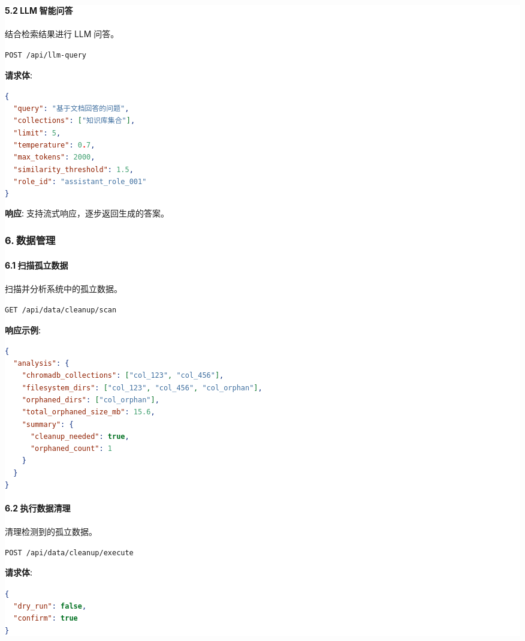 #### 5.2 LLM 智能问答
结合检索结果进行 LLM 问答。

```http
POST /api/llm-query
```

**请求体**:
```json
{
  "query": "基于文档回答的问题",
  "collections": ["知识库集合"],
  "limit": 5,
  "temperature": 0.7,
  "max_tokens": 2000,
  "similarity_threshold": 1.5,
  "role_id": "assistant_role_001"
}
```

**响应**: 支持流式响应，逐步返回生成的答案。

### 6. 数据管理

#### 6.1 扫描孤立数据
扫描并分析系统中的孤立数据。

```http
GET /api/data/cleanup/scan
```

**响应示例**:
```json
{
  "analysis": {
    "chromadb_collections": ["col_123", "col_456"],
    "filesystem_dirs": ["col_123", "col_456", "col_orphan"],
    "orphaned_dirs": ["col_orphan"],
    "total_orphaned_size_mb": 15.6,
    "summary": {
      "cleanup_needed": true,
      "orphaned_count": 1
    }
  }
}
```

#### 6.2 执行数据清理
清理检测到的孤立数据。

```http
POST /api/data/cleanup/execute
```

**请求体**:
```json
{
  "dry_run": false,
  "confirm": true
}
```
